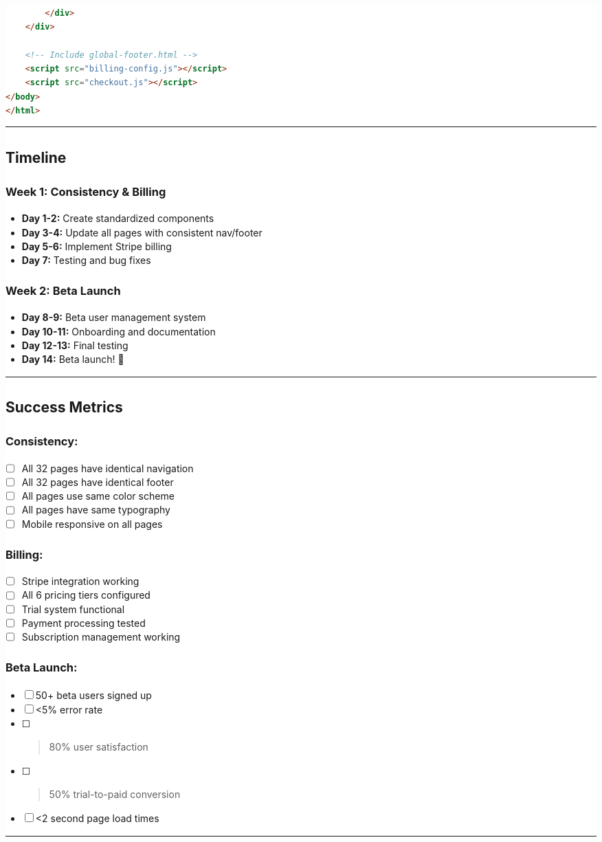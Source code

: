 ```html
        </div>
    </div>
    
    <!-- Include global-footer.html -->
    <script src="billing-config.js"></script>
    <script src="checkout.js"></script>
</body>
</html>
```

---

## Timeline

### Week 1: Consistency & Billing
- **Day 1-2:** Create standardized components
- **Day 3-4:** Update all pages with consistent nav/footer
- **Day 5-6:** Implement Stripe billing
- **Day 7:** Testing and bug fixes

### Week 2: Beta Launch
- **Day 8-9:** Beta user management system
- **Day 10-11:** Onboarding and documentation
- **Day 12-13:** Final testing
- **Day 14:** Beta launch! 🚀

---

## Success Metrics

### Consistency:
- [ ] All 32 pages have identical navigation
- [ ] All 32 pages have identical footer
- [ ] All pages use same color scheme
- [ ] All pages have same typography
- [ ] Mobile responsive on all pages

### Billing:
- [ ] Stripe integration working
- [ ] All 6 pricing tiers configured
- [ ] Trial system functional
- [ ] Payment processing tested
- [ ] Subscription management working

### Beta Launch:
- [ ] 50+ beta users signed up
- [ ] <5% error rate
- [ ] >80% user satisfaction
- [ ] >50% trial-to-paid conversion
- [ ] <2 second page load times

---